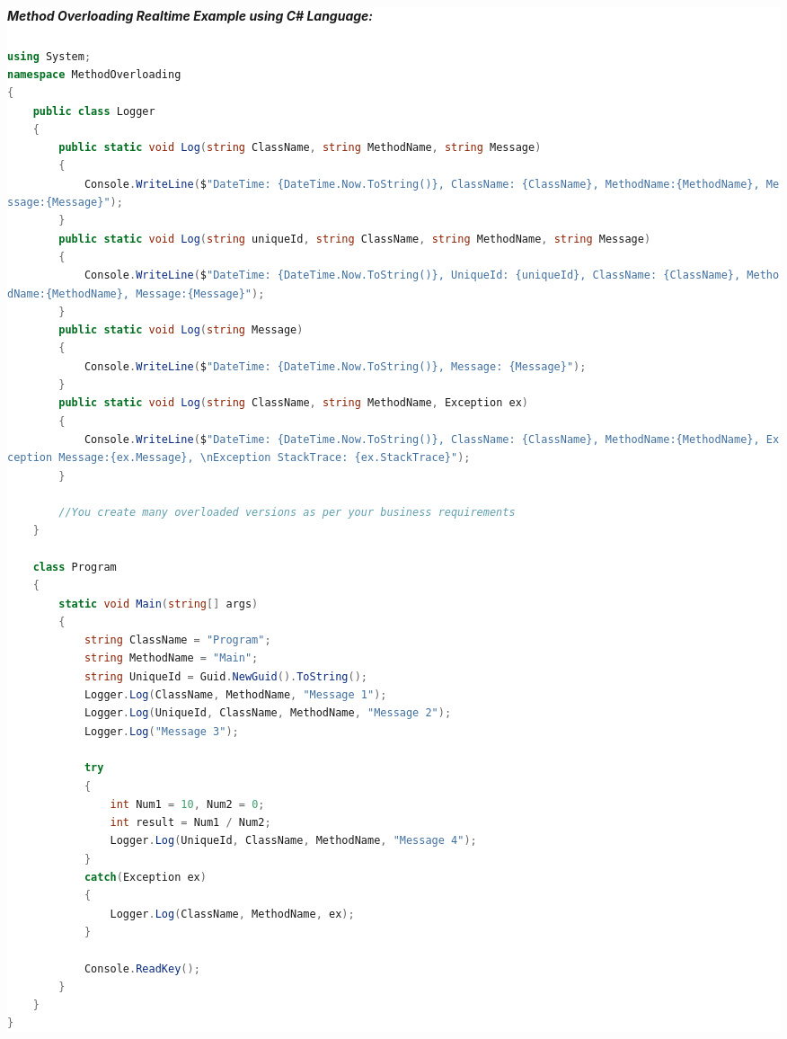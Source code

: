 ##### **Method Overloading Realtime Example using C# Language:**

```c#
using System;
namespace MethodOverloading
{
    public class Logger
    {
        public static void Log(string ClassName, string MethodName, string Message)
        {
            Console.WriteLine($"DateTime: {DateTime.Now.ToString()}, ClassName: {ClassName}, MethodName:{MethodName}, Message:{Message}");
        }
        public static void Log(string uniqueId, string ClassName, string MethodName, string Message)
        {
            Console.WriteLine($"DateTime: {DateTime.Now.ToString()}, UniqueId: {uniqueId}, ClassName: {ClassName}, MethodName:{MethodName}, Message:{Message}");
        }
        public static void Log(string Message)
        {
            Console.WriteLine($"DateTime: {DateTime.Now.ToString()}, Message: {Message}");
        }
        public static void Log(string ClassName, string MethodName, Exception ex)
        {
            Console.WriteLine($"DateTime: {DateTime.Now.ToString()}, ClassName: {ClassName}, MethodName:{MethodName}, Exception Message:{ex.Message}, \nException StackTrace: {ex.StackTrace}");
        }

        //You create many overloaded versions as per your business requirements
    }
    
    class Program
    {
        static void Main(string[] args)
        {
            string ClassName = "Program";
            string MethodName = "Main";
            string UniqueId = Guid.NewGuid().ToString();
            Logger.Log(ClassName, MethodName, "Message 1");
            Logger.Log(UniqueId, ClassName, MethodName, "Message 2");
            Logger.Log("Message 3");

            try
            {
                int Num1 = 10, Num2 = 0;
                int result = Num1 / Num2;
                Logger.Log(UniqueId, ClassName, MethodName, "Message 4");
            }
            catch(Exception ex)
            {
                Logger.Log(ClassName, MethodName, ex);
            }
            
            Console.ReadKey();
        }
    }
}

```
